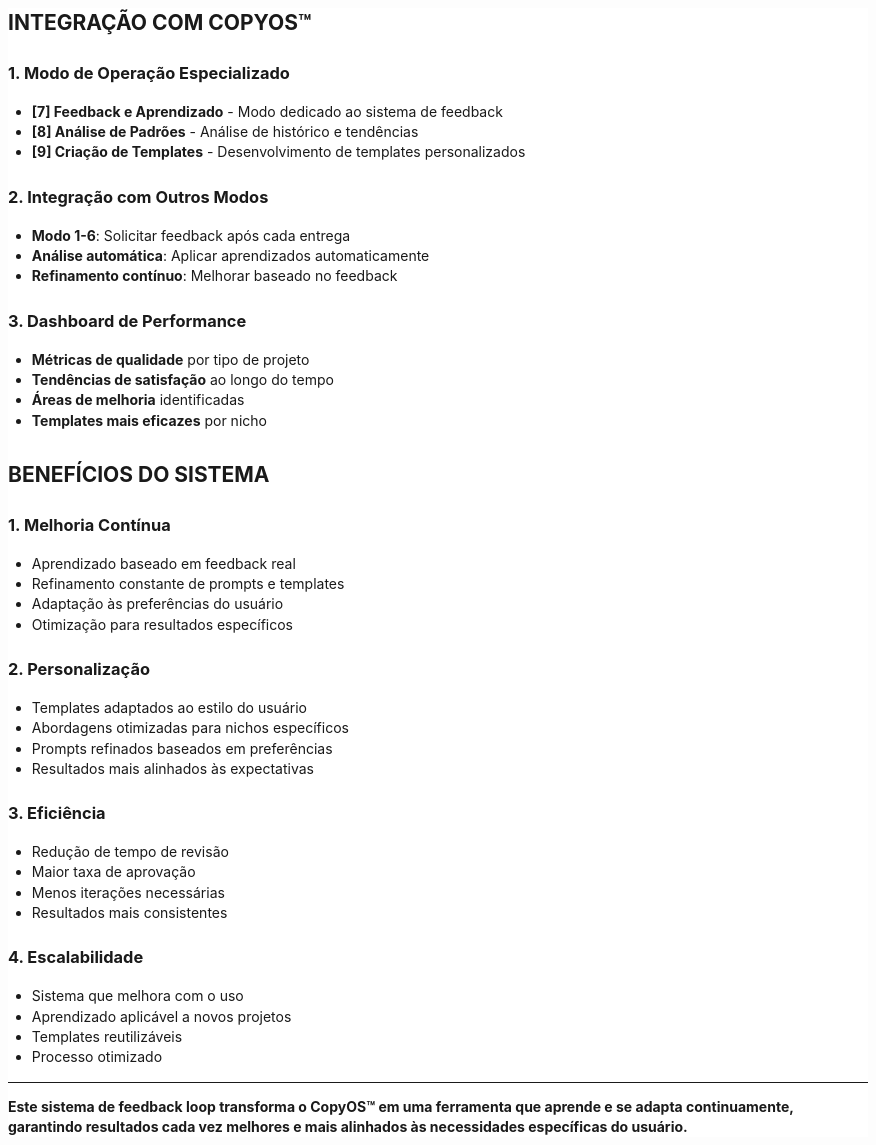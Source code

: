 ## **INTEGRAÇÃO COM COPYOS™**

### **1. Modo de Operação Especializado**
- **[7] Feedback e Aprendizado** - Modo dedicado ao sistema de feedback
- **[8] Análise de Padrões** - Análise de histórico e tendências
- **[9] Criação de Templates** - Desenvolvimento de templates personalizados

### **2. Integração com Outros Modos**
- **Modo 1-6**: Solicitar feedback após cada entrega
- **Análise automática**: Aplicar aprendizados automaticamente
- **Refinamento contínuo**: Melhorar baseado no feedback

### **3. Dashboard de Performance**
- **Métricas de qualidade** por tipo de projeto
- **Tendências de satisfação** ao longo do tempo
- **Áreas de melhoria** identificadas
- **Templates mais eficazes** por nicho

## **BENEFÍCIOS DO SISTEMA**

### **1. Melhoria Contínua**
- Aprendizado baseado em feedback real
- Refinamento constante de prompts e templates
- Adaptação às preferências do usuário
- Otimização para resultados específicos

### **2. Personalização**
- Templates adaptados ao estilo do usuário
- Abordagens otimizadas para nichos específicos
- Prompts refinados baseados em preferências
- Resultados mais alinhados às expectativas

### **3. Eficiência**
- Redução de tempo de revisão
- Maior taxa de aprovação
- Menos iterações necessárias
- Resultados mais consistentes

### **4. Escalabilidade**
- Sistema que melhora com o uso
- Aprendizado aplicável a novos projetos
- Templates reutilizáveis
- Processo otimizado

---

**Este sistema de feedback loop transforma o CopyOS™ em uma ferramenta que aprende e se adapta continuamente, garantindo resultados cada vez melhores e mais alinhados às necessidades específicas do usuário.** 
